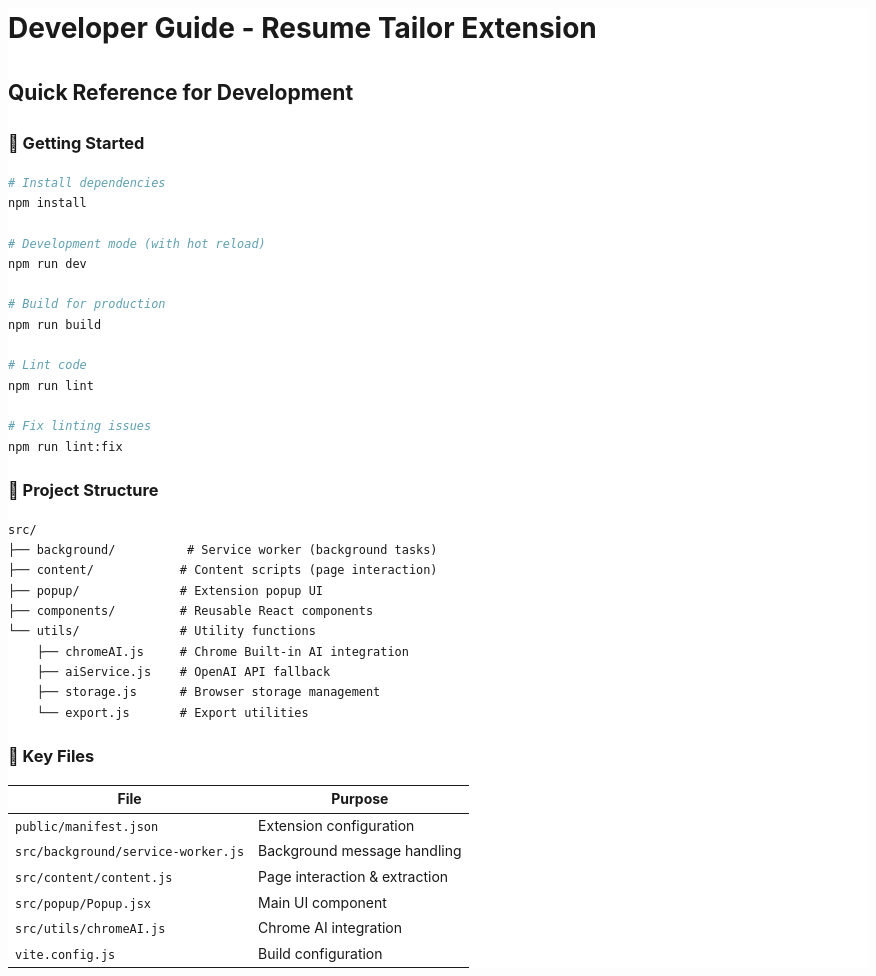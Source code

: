 # Developer Guide - Resume Tailor Extension

## Quick Reference for Development

### 🚀 Getting Started

```bash
# Install dependencies
npm install

# Development mode (with hot reload)
npm run dev

# Build for production
npm run build

# Lint code
npm run lint

# Fix linting issues
npm run lint:fix
```

### 📁 Project Structure

```
src/
├── background/          # Service worker (background tasks)
├── content/            # Content scripts (page interaction)
├── popup/              # Extension popup UI
├── components/         # Reusable React components
└── utils/              # Utility functions
    ├── chromeAI.js     # Chrome Built-in AI integration
    ├── aiService.js    # OpenAI API fallback
    ├── storage.js      # Browser storage management
    └── export.js       # Export utilities
```

### 🔧 Key Files

| File | Purpose |
|------|---------|
| `public/manifest.json` | Extension configuration |
| `src/background/service-worker.js` | Background message handling |
| `src/content/content.js` | Page interaction & extraction |
| `src/popup/Popup.jsx` | Main UI component |
| `src/utils/chromeAI.js` | Chrome AI integration |
| `vite.config.js` | Build configuration |
